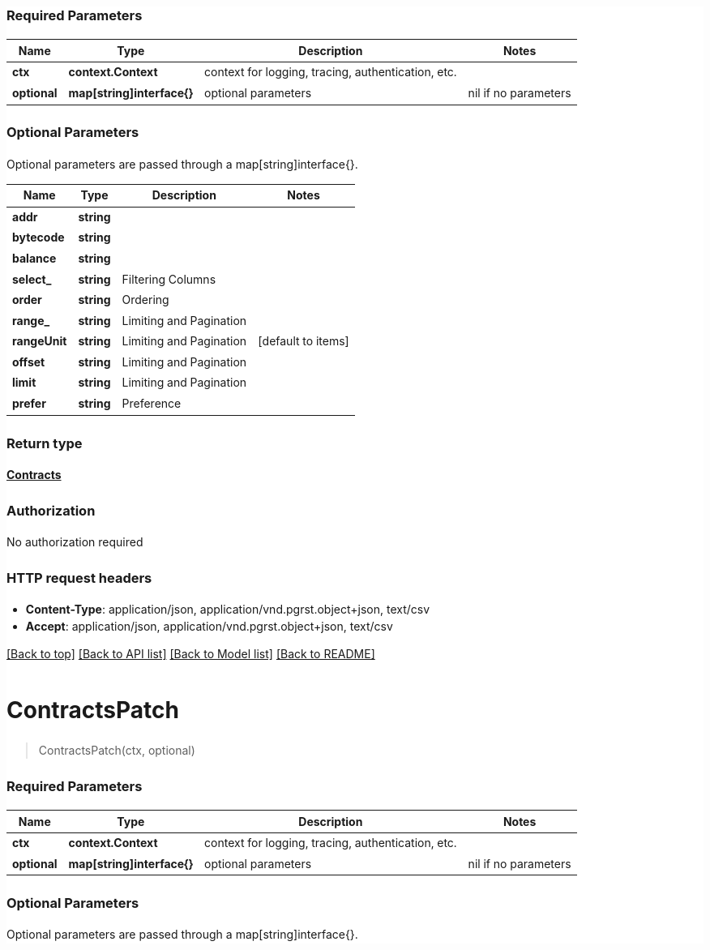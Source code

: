 
### Required Parameters

Name | Type | Description  | Notes
------------- | ------------- | ------------- | -------------
 **ctx** | **context.Context** | context for logging, tracing, authentication, etc.
 **optional** | **map[string]interface{}** | optional parameters | nil if no parameters

### Optional Parameters
Optional parameters are passed through a map[string]interface{}.

Name | Type | Description  | Notes
------------- | ------------- | ------------- | -------------
 **addr** | **string**|  | 
 **bytecode** | **string**|  | 
 **balance** | **string**|  | 
 **select_** | **string**| Filtering Columns | 
 **order** | **string**| Ordering | 
 **range_** | **string**| Limiting and Pagination | 
 **rangeUnit** | **string**| Limiting and Pagination | [default to items]
 **offset** | **string**| Limiting and Pagination | 
 **limit** | **string**| Limiting and Pagination | 
 **prefer** | **string**| Preference | 

### Return type

[**Contracts**](contracts.md)

### Authorization

No authorization required

### HTTP request headers

 - **Content-Type**: application/json, application/vnd.pgrst.object+json, text/csv
 - **Accept**: application/json, application/vnd.pgrst.object+json, text/csv

[[Back to top]](#) [[Back to API list]](../README.md#documentation-for-api-endpoints) [[Back to Model list]](../README.md#documentation-for-models) [[Back to README]](../README.md)

# **ContractsPatch**
> ContractsPatch(ctx, optional)


### Required Parameters

Name | Type | Description  | Notes
------------- | ------------- | ------------- | -------------
 **ctx** | **context.Context** | context for logging, tracing, authentication, etc.
 **optional** | **map[string]interface{}** | optional parameters | nil if no parameters

### Optional Parameters
Optional parameters are passed through a map[string]interface{}.
